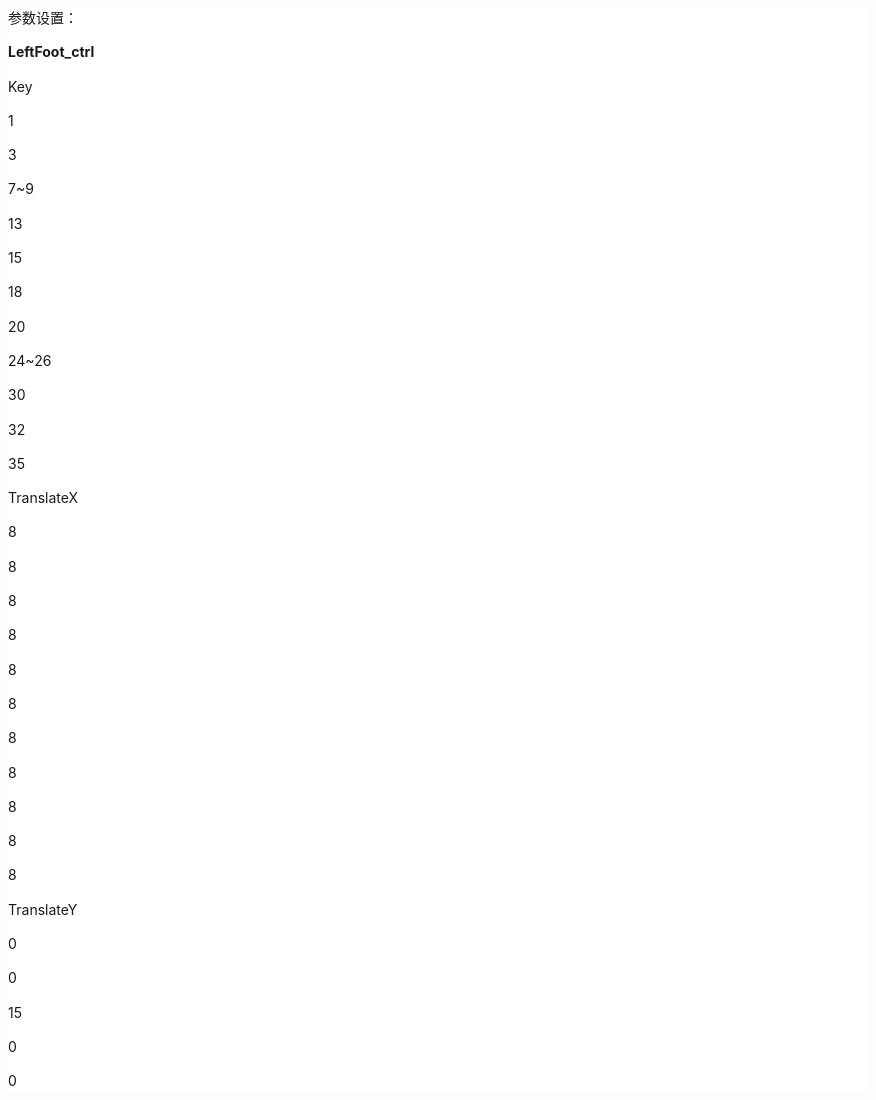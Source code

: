 <p>参数设置：</p>

<p><strong>LeftFoot_ctrl</strong></p>

<p><strong> </strong></p>

<p>Key</p>

<p>1</p>

<p>3</p>

<p>7~9</p>

<p>13</p>

<p>15</p>

<p>18</p>

<p>20</p>

<p>24~26</p>

<p>30</p>

<p>32</p>

<p>35</p>

<p>TranslateX</p>

<p>8</p>

<p>8</p>

<p>8</p>

<p>8</p>

<p>8</p>

<p>8</p>

<p>8</p>

<p>8</p>

<p>8</p>

<p>8</p>

<p>8</p>

<p>TranslateY</p>

<p>0</p>

<p>0</p>

<p>15</p>

<p>0</p>

<p>0</p>

